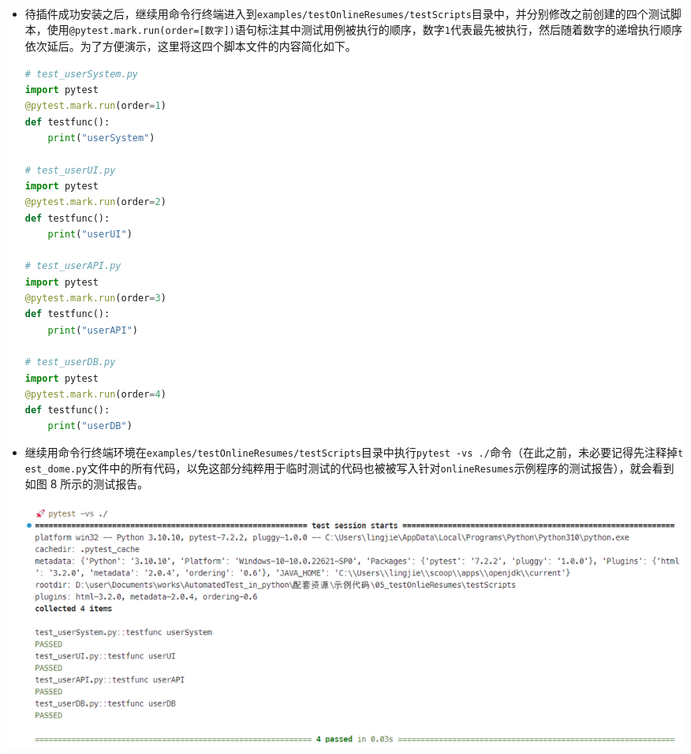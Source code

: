 - 待插件成功安装之后，继续用命令行终端进入到`examples/testOnlineResumes/testScripts`目录中，并分别修改之前创建的四个测试脚本，使用`@pytest.mark.run(order=[数字])`语句标注其中测试用例被执行的顺序，数字`1`代表最先被执行，然后随着数字的递增执行顺序依次延后。为了方便演示，这里将这四个脚本文件的内容简化如下。
  
    ```python
    # test_userSystem.py
    import pytest
    @pytest.mark.run(order=1)
    def testfunc(): 
        print("userSystem")

    # test_userUI.py
    import pytest
    @pytest.mark.run(order=2)
    def testfunc(): 
        print("userUI")
    
    # test_userAPI.py
    import pytest
    @pytest.mark.run(order=3)
    def testfunc(): 
        print("userAPI")

    # test_userDB.py
    import pytest
    @pytest.mark.run(order=4)
    def testfunc(): 
        print("userDB")
    ```

- 继续用命令行终端环境在`examples/testOnlineResumes/testScripts`目录中执行`pytest -vs ./`命令（在此之前，未必要记得先注释掉`test_dome.py`文件中的所有代码，以免这部分纯粹用于临时测试的代码也被被写入针对`onlineResumes`示例程序的测试报告），就会看到如图 8 所示的测试报告。

    ![图 8](./img/5-8.png)


[^1]: 关于传统软件工程思想在实际项目运作的过程中遇到的问题，读者可以去参考弗雷德里克·布鲁克斯（Frederick Brooks, Jr）所著的文集—《人月神话：软件项目管理之道》。